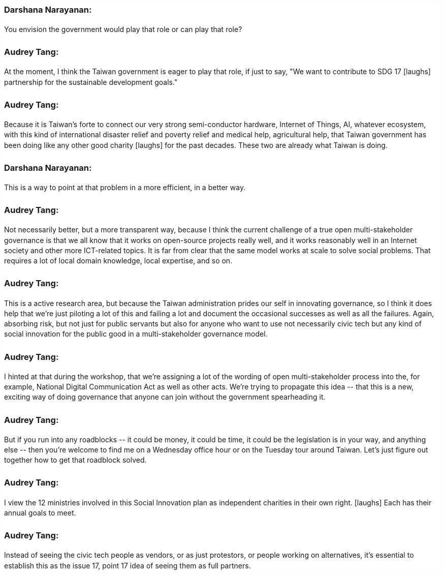 ### Darshana Narayanan:
You envision the government would play that role or can play that role?

### Audrey Tang:
At the moment, I think the Taiwan government is eager to play that role, if just to say, &quot;We want to contribute to SDG 17 \[laughs\] partnership for the sustainable development goals.&quot;

### Audrey Tang:
Because it is Taiwan’s forte to connect our very strong semi-conductor hardware, Internet of Things, AI, whatever ecosystem, with this kind of international disaster relief and poverty relief and medical help, agricultural help, that Taiwan government has been doing like any other good charity \[laughs\] for the past decades. These two are already what Taiwan is doing.

### Darshana Narayanan:
This is a way to point at that problem in a more efficient, in a better way.

### Audrey Tang:
Not necessarily better, but a more transparent way, because I think the current challenge of a true open multi-stakeholder governance is that we all know that it works on open-source projects really well, and it works reasonably well in an Internet society and other more ICT-related topics. It is far from clear that the same model works at scale to solve social problems. That requires a lot of local domain knowledge, local expertise, and so on.

### Audrey Tang:
This is a active research area, but because the Taiwan administration prides our self in innovating governance, so I think it does help that we’re just piloting a lot of this and failing a lot and document the occasional successes as well as all the failures. Again, absorbing risk, but not just for public servants but also for anyone who want to use not necessarily civic tech but any kind of social innovation for the public good in a multi-stakeholder governance model.

### Audrey Tang:
I hinted at that during the workshop, that we’re assigning a lot of the wording of open multi-stakeholder process into the, for example, National Digital Communication Act as well as other acts. We’re trying to propagate this idea -- that this is a new, exciting way of doing governance that anyone can join without the government spearheading it.

### Audrey Tang:
But if you run into any roadblocks -- it could be money, it could be time, it could be the legislation is in your way, and anything else -- then you’re welcome to find me on a Wednesday office hour or on the Tuesday tour around Taiwan. Let’s just figure out together how to get that roadblock solved.

### Audrey Tang:
I view the 12 ministries involved in this Social Innovation plan as independent charities in their own right. \[laughs\] Each has their annual goals to meet.

### Audrey Tang:
Instead of seeing the civic tech people as vendors, or as just protestors, or people working on alternatives, it’s essential to establish this as the issue 17, point 17 idea of seeing them as full partners.
